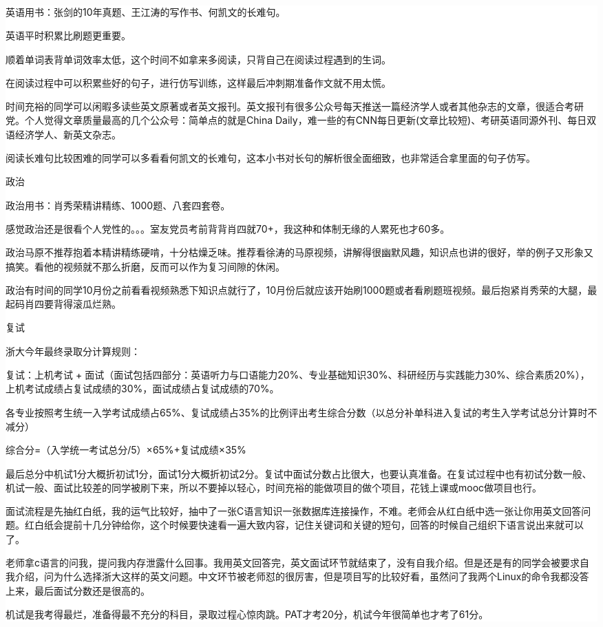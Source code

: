 英语用书：张剑的10年真题、王江涛的写作书、何凯文的长难句。

 

英语平时积累比刷题更重要。

 

顺着单词表背单词效率太低，这个时间不如拿来多阅读，只背自己在阅读过程遇到的生词。

 

在阅读过程中可以积累些好的句子，进行仿写训练，这样最后冲刺期准备作文就不用太慌。

 

时间充裕的同学可以闲暇多读些英文原著或者英文报刊。英文报刊有很多公众号每天推送一篇经济学人或者其他杂志的文章，很适合考研党。个人觉得文章质量最高的几个公众号：简单点的就是China Daily，难一些的有CNN每日更新(文章比较短)、考研英语同源外刊、每日双语经济学人、新英文杂志。

 

阅读长难句比较困难的同学可以多看看何凯文的长难句，这本小书对长句的解析很全面细致，也非常适合拿里面的句子仿写。

政治

政治用书：肖秀荣精讲精练、1000题、八套四套卷。

 

感觉政治还是很看个人党性的。。。室友党员考前背背肖四就70+，我这种和体制无缘的人累死也才60多。

 

政治马原不推荐抱着本精讲精练硬啃，十分枯燥乏味。推荐看徐涛的马原视频，讲解得很幽默风趣，知识点也讲的很好，举的例子又形象又搞笑。看他的视频就不那么折磨，反而可以作为复习间隙的休闲。

 

政治有时间的同学10月份之前看看视频熟悉下知识点就行了，10月份后就应该开始刷1000题或者看刷题班视频。最后抱紧肖秀荣的大腿，最起码肖四要背得滚瓜烂熟。

复试

浙大今年最终录取分计算规则：

 

复试：上机考试 + 面试（面试包括四部分：英语听力与口语能力20%、专业基础知识30%、科研经历与实践能力30%、综合素质20%），上机考试成绩占复试成绩的30%，面试成绩占复试成绩的70%。

 

各专业按照考生统一入学考试成绩占65%、复试成绩占35%的比例评出考生综合分数（以总分补单科进入复试的考生入学考试总分计算时不减分）

 

综合分=（入学统一考试总分/5）×65%+复试成绩×35%

 

最后总分中机试1分大概折初试1分，面试1分大概折初试2分。复试中面试分数占比很大，也要认真准备。在复试过程中也有初试分数一般、机试一般、面试比较差的同学被刷下来，所以不要掉以轻心，时间充裕的能做项目的做个项目，花钱上课或mooc做项目也行。

 

面试流程是先抽红白纸，我的运气比较好，抽中了一张C语言知识一张数据库连接操作，不难。老师会从红白纸中选一张让你用英文回答问题。红白纸会提前十几分钟给你，这个时候要快速看一遍大致内容，记住关键词和关键的短句，回答的时候自己组织下语言说出来就可以了。

 

老师拿c语言的问我，提问我内存泄露什么回事。我用英文回答完，英文面试环节就结束了，没有自我介绍。但是还是有的同学会被要求自我介绍，问为什么选择浙大这样的英文问题。中文环节被老师怼的很厉害，但是项目写的比较好看，虽然问了我两个Linux的命令我都没答上来，最后面试分数还是很高的。

 

机试是我考得最烂，准备得最不充分的科目，录取过程心惊肉跳。PAT才考20分，机试今年很简单也才考了61分。
